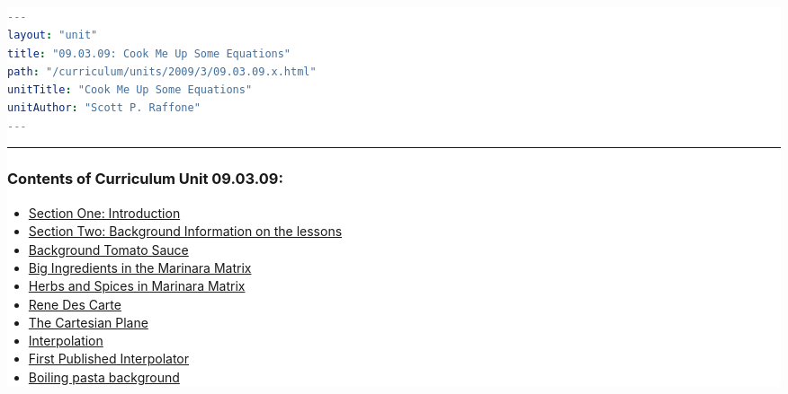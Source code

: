 ```yaml
---
layout: "unit"
title: "09.03.09: Cook Me Up Some Equations"
path: "/curriculum/units/2009/3/09.03.09.x.html"
unitTitle: "Cook Me Up Some Equations"
unitAuthor: "Scott P. Raffone"
---
```

<body>
<hr/>
 <h3>
  Contents of Curriculum Unit 09.03.09:
 </h3>
 <ul>
  <a href="#a">
   <li>
    Section One: Introduction
   </li>
  </a>
  <a href="#b">
   <li>
    Section Two: Background Information on the lessons
   </li>
  </a>
  <a href="#c">
   <li>
    Background Tomato Sauce
   </li>
  </a>
  <a href="#d">
   <li>
    Big Ingredients in the Marinara Matrix
   </li>
  </a>
  <a href="#e">
   <li>
    Herbs and Spices in Marinara Matrix
   </li>
  </a>
  <a href="#f">
   <li>
    Rene Des Carte
   </li>
  </a>
  <a href="#g">
   <li>
    The Cartesian Plane
   </li>
  </a>
  <a href="#h">
   <li>
    Interpolation
   </li>
  </a>
  <a href="#i">
   <li>
    First Published Interpolator
   </li>
  </a>
  <a href="#j">
   <li>
    Boiling pasta background